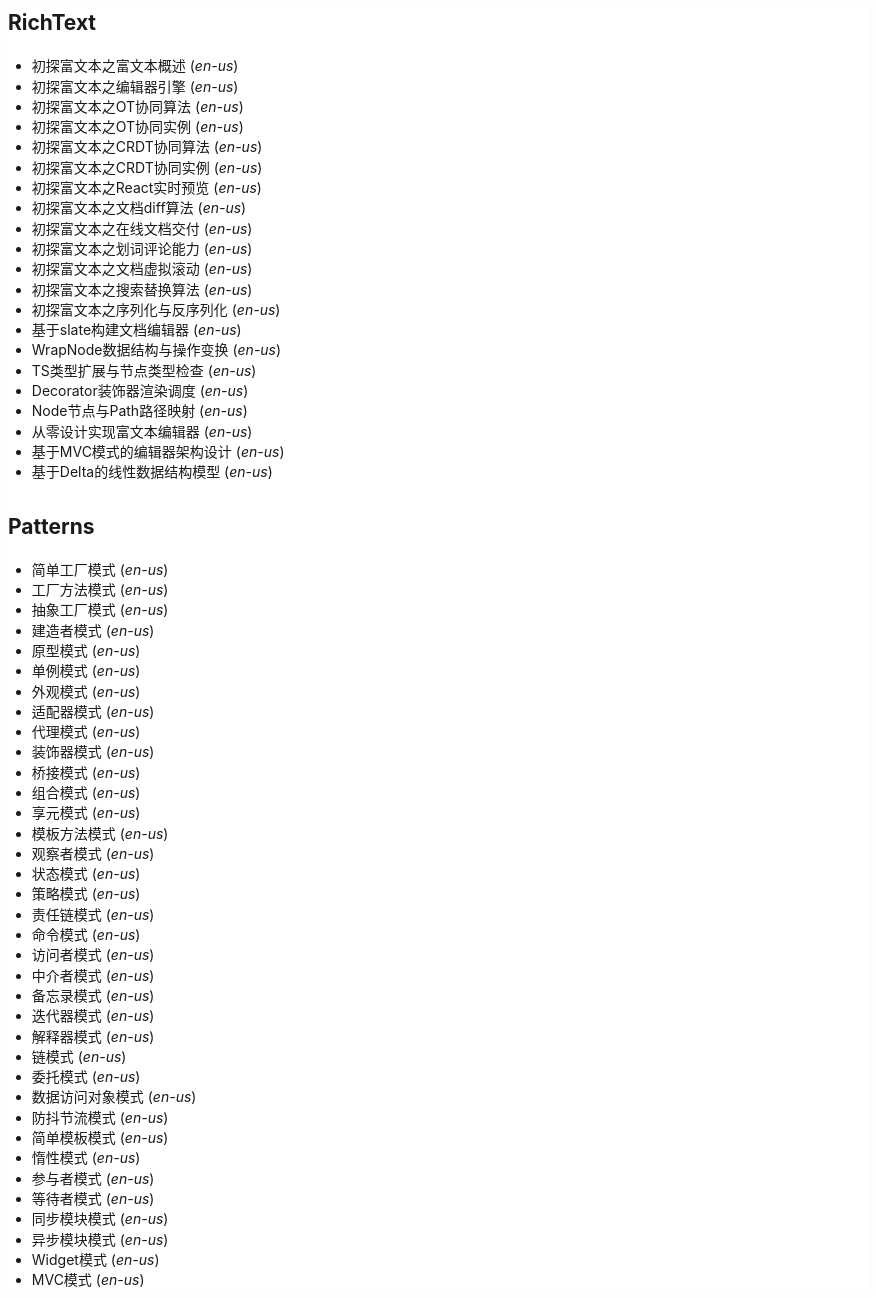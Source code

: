 RichText
--------

-   初探富文本之富文本概述 (_en-us_)
-   初探富文本之编辑器引擎 (_en-us_)
-   初探富文本之OT协同算法 (_en-us_)
-   初探富文本之OT协同实例 (_en-us_)
-   初探富文本之CRDT协同算法 (_en-us_)
-   初探富文本之CRDT协同实例 (_en-us_)
-   初探富文本之React实时预览 (_en-us_)
-   初探富文本之文档diff算法 (_en-us_)
-   初探富文本之在线文档交付 (_en-us_)
-   初探富文本之划词评论能力 (_en-us_)
-   初探富文本之文档虚拟滚动 (_en-us_)
-   初探富文本之搜索替换算法 (_en-us_)
-   初探富文本之序列化与反序列化 (_en-us_)
-   基于slate构建文档编辑器 (_en-us_)
-   WrapNode数据结构与操作变换 (_en-us_)
-   TS类型扩展与节点类型检查 (_en-us_)
-   Decorator装饰器渲染调度 (_en-us_)
-   Node节点与Path路径映射 (_en-us_)
-   从零设计实现富文本编辑器 (_en-us_)
-   基于MVC模式的编辑器架构设计 (_en-us_)
-   基于Delta的线性数据结构模型 (_en-us_)

Patterns
--------

-   简单工厂模式 (_en-us_)
-   工厂方法模式 (_en-us_)
-   抽象工厂模式 (_en-us_)
-   建造者模式 (_en-us_)
-   原型模式 (_en-us_)
-   单例模式 (_en-us_)
-   外观模式 (_en-us_)
-   适配器模式 (_en-us_)
-   代理模式 (_en-us_)
-   装饰器模式 (_en-us_)
-   桥接模式 (_en-us_)
-   组合模式 (_en-us_)
-   享元模式 (_en-us_)
-   模板方法模式 (_en-us_)
-   观察者模式 (_en-us_)
-   状态模式 (_en-us_)
-   策略模式 (_en-us_)
-   责任链模式 (_en-us_)
-   命令模式 (_en-us_)
-   访问者模式 (_en-us_)
-   中介者模式 (_en-us_)
-   备忘录模式 (_en-us_)
-   迭代器模式 (_en-us_)
-   解释器模式 (_en-us_)
-   链模式 (_en-us_)
-   委托模式 (_en-us_)
-   数据访问对象模式 (_en-us_)
-   防抖节流模式 (_en-us_)
-   简单模板模式 (_en-us_)
-   惰性模式 (_en-us_)
-   参与者模式 (_en-us_)
-   等待者模式 (_en-us_)
-   同步模块模式 (_en-us_)
-   异步模块模式 (_en-us_)
-   Widget模式 (_en-us_)
-   MVC模式 (_en-us_)